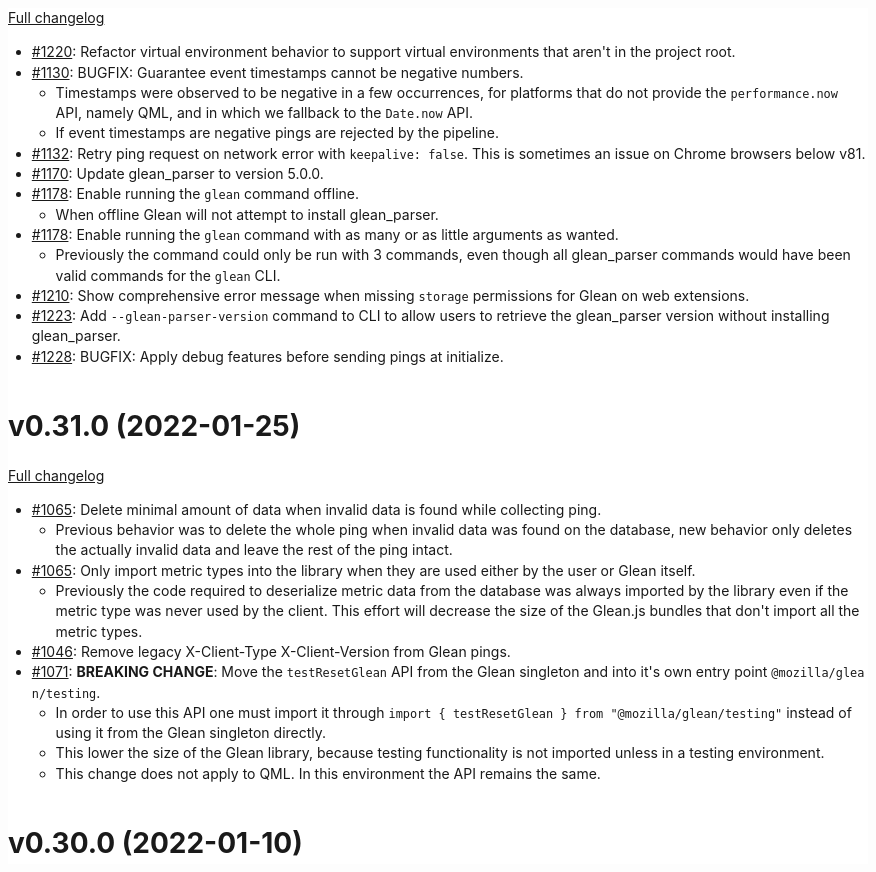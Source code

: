 [Full changelog](https://github.com/mozilla/glean.js/compare/v0.31.0...v0.32.0)

* [#1220](https://github.com/mozilla/glean.js/pull/1220): Refactor virtual environment behavior to support virtual environments that aren't in the project root.
* [#1130](https://github.com/mozilla/glean.js/pull/1130): BUGFIX: Guarantee event timestamps
cannot be negative numbers.
  * Timestamps were observed to be negative in a few occurrences, for platforms that do not provide the `performance.now` API, namely QML, and in which we fallback to the `Date.now` API.
  * If event timestamps are negative pings are rejected by the pipeline.
* [#1132](https://github.com/mozilla/glean.js/pull/1132): Retry ping request on network error with `keepalive: false`. This is sometimes an issue on Chrome browsers below v81.
* [#1170](https://github.com/mozilla/glean.js/pull/1170): Update glean_parser to version 5.0.0.
* [#1178](https://github.com/mozilla/glean.js/pull/1178): Enable running the `glean` command offline.
  * When offline Glean will not attempt to install glean_parser.
* [#1178](https://github.com/mozilla/glean.js/pull/1178): Enable running the `glean` command with as many or as little arguments as wanted.
  * Previously the command could only be run with 3 commands, even though all glean_parser commands would have been valid commands for the `glean` CLI.
* [#1210](https://github.com/mozilla/glean.js/pull/1210): Show comprehensive error message when missing `storage` permissions for Glean on web extensions.
* [#1223](https://github.com/mozilla/glean.js/pull/1223): Add `--glean-parser-version` command to CLI to allow users to retrieve the glean_parser version without installing glean_parser.
* [#1228](https://github.com/mozilla/glean.js/pull/1228): BUGFIX: Apply debug features before sending pings at initialize.

# v0.31.0 (2022-01-25)

[Full changelog](https://github.com/mozilla/glean.js/compare/v0.30.0...v0.31.0)

* [#1065](https://github.com/mozilla/glean.js/pull/1065): Delete minimal amount of data when invalid data is found while collecting ping.
  * Previous behavior was to delete the whole ping when invalid data was found on the database,
  new behavior only deletes the actually invalid data and leave the rest of the ping intact.
* [#1065](https://github.com/mozilla/glean.js/pull/1065): Only import metric types into the library when they are used either by the user or Glean itself.
  * Previously the code required to deserialize metric data from the database was always imported by the library even if the metric type was never used by the client. This effort will decrease the size of the Glean.js bundles that don't import all the metric types.
* [#1046](https://github.com/mozilla/glean.js/pull/1046): Remove legacy X-Client-Type X-Client-Version from Glean pings.
* [#1071](https://github.com/mozilla/glean.js/pull/1071): **BREAKING CHANGE**: Move the `testResetGlean` API from the Glean singleton and into it's own entry point `@mozilla/glean/testing`.
  * In order to use this API one must import it through `import { testResetGlean } from "@mozilla/glean/testing"` instead of using it from the Glean singleton directly.
  * This lower the size of the Glean library, because testing functionality is not imported unless in a testing environment.
  * This change does not apply to QML. In this environment the API remains the same.

# v0.30.0 (2022-01-10)
